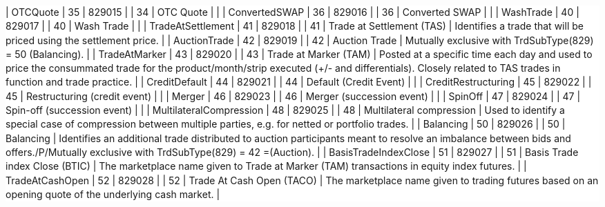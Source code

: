 | OTCQuote                                  | 35    | 829015 |              | 34   | OTC Quote                                                                                                                               |                                                                                                                                |
| ConvertedSWAP                             | 36    | 829016 |              | 36   | Converted SWAP                                                                                                                               |                                                                                                                                |
| WashTrade                                 | 40    | 829017 |              | 40   | Wash Trade                                                                                                                               |                                                                                                                                |
| TradeAtSettlement                         | 41    | 829018 |              | 41   | Trade at Settlement (TAS)                                                                                                                               | Identifies a trade that will be priced using the settlement price.                                                                                                                               |
| AuctionTrade                              | 42    | 829019 |              | 42   | Auction Trade                                                                                                                               | Mutually exclusive with TrdSubType(829) = 50 (Balancing).                                                                                                                               |
| TradeAtMarker                             | 43    | 829020 |              | 43   | Trade at Marker (TAM)                                                                                                                               | Posted at a specific time each day and used to price the consummated trade for the product/month/strip executed (+/- and differentials). Closely related to TAS trades in function and trade practice. |
| CreditDefault                             | 44    | 829021 |              | 44   | Default (Credit Event)                                                                                                                               |                                                                                                                                |
| CreditRestructuring                       | 45    | 829022 |              | 45   | Restructuring (credit event)                                                                                                                               |                                                                                                                                |
| Merger                                    | 46    | 829023 |              | 46   | Merger (succession event)                                                                                                                               |                                                                                                                                |
| SpinOff                                   | 47    | 829024 |              | 47   | Spin-off (succession event)                                                                                                                               |                                                                                                                                |
| MultilateralCompression                   | 48    | 829025 |              | 48   | Multilateral compression                                                                                                                               | Used to identify a special case of compression between multiple parties, e.g. for netted or portfolio trades.                                                                                          |
| Balancing                                 | 50    | 829026 |              | 50   | Balancing                                                                                                                               | Identifies an additional trade distributed to auction participants meant to resolve an imbalance between bids and offers./P/Mutually exclusive with TrdSubType(829) = 42 =(Auction).                   |
| BasisTradeIndexClose                      | 51    | 829027 |              | 51   | Basis Trade index Close (BTIC)                                                                                                                               | The marketplace name given to Trade at Marker (TAM) transactions in equity index futures.                                                                                                              |
| TradeAtCashOpen                           | 52    | 829028 |              | 52   | Trade At Cash Open (TACO)                                                                                                                               | The marketplace name given to trading futures based on an opening quote of the underlying cash market.                                                                                                 |